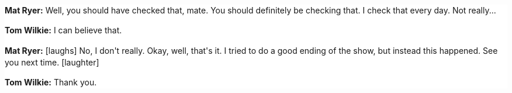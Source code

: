 **Mat Ryer:** Well, you should have checked that, mate. You should definitely be checking that. I check that every day. Not really...

**Tom Wilkie:** I can believe that.

**Mat Ryer:** \[laughs\] No, I don't really. Okay, well, that's it. I tried to do a good ending of the show, but instead this happened. See you next time. \[laughter\]

**Tom Wilkie:** Thank you.
